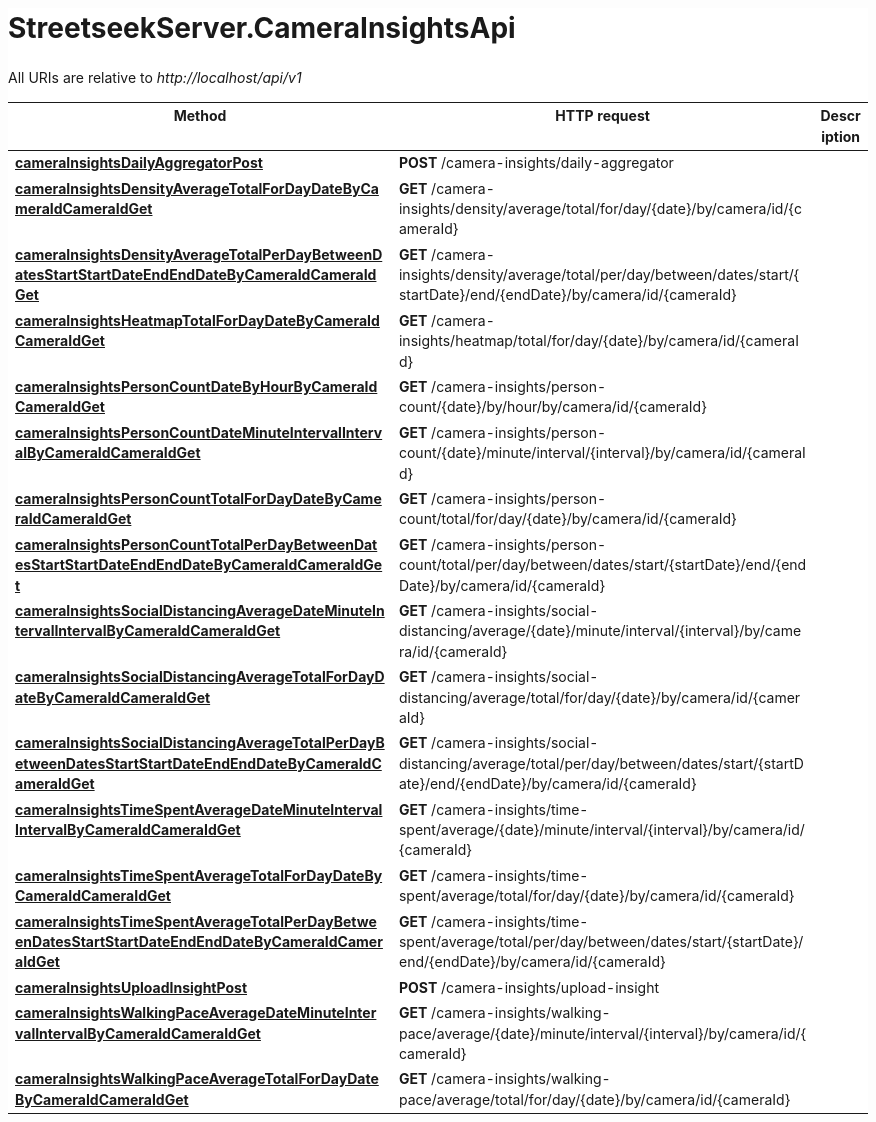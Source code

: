 # StreetseekServer.CameraInsightsApi

All URIs are relative to *http://localhost/api/v1*

Method | HTTP request | Description
------------- | ------------- | -------------
[**cameraInsightsDailyAggregatorPost**](CameraInsightsApi.md#cameraInsightsDailyAggregatorPost) | **POST** /camera-insights/daily-aggregator | 
[**cameraInsightsDensityAverageTotalForDayDateByCameraIdCameraIdGet**](CameraInsightsApi.md#cameraInsightsDensityAverageTotalForDayDateByCameraIdCameraIdGet) | **GET** /camera-insights/density/average/total/for/day/{date}/by/camera/id/{cameraId} | 
[**cameraInsightsDensityAverageTotalPerDayBetweenDatesStartStartDateEndEndDateByCameraIdCameraIdGet**](CameraInsightsApi.md#cameraInsightsDensityAverageTotalPerDayBetweenDatesStartStartDateEndEndDateByCameraIdCameraIdGet) | **GET** /camera-insights/density/average/total/per/day/between/dates/start/{startDate}/end/{endDate}/by/camera/id/{cameraId} | 
[**cameraInsightsHeatmapTotalForDayDateByCameraIdCameraIdGet**](CameraInsightsApi.md#cameraInsightsHeatmapTotalForDayDateByCameraIdCameraIdGet) | **GET** /camera-insights/heatmap/total/for/day/{date}/by/camera/id/{cameraId} | 
[**cameraInsightsPersonCountDateByHourByCameraIdCameraIdGet**](CameraInsightsApi.md#cameraInsightsPersonCountDateByHourByCameraIdCameraIdGet) | **GET** /camera-insights/person-count/{date}/by/hour/by/camera/id/{cameraId} | 
[**cameraInsightsPersonCountDateMinuteIntervalIntervalByCameraIdCameraIdGet**](CameraInsightsApi.md#cameraInsightsPersonCountDateMinuteIntervalIntervalByCameraIdCameraIdGet) | **GET** /camera-insights/person-count/{date}/minute/interval/{interval}/by/camera/id/{cameraId} | 
[**cameraInsightsPersonCountTotalForDayDateByCameraIdCameraIdGet**](CameraInsightsApi.md#cameraInsightsPersonCountTotalForDayDateByCameraIdCameraIdGet) | **GET** /camera-insights/person-count/total/for/day/{date}/by/camera/id/{cameraId} | 
[**cameraInsightsPersonCountTotalPerDayBetweenDatesStartStartDateEndEndDateByCameraIdCameraIdGet**](CameraInsightsApi.md#cameraInsightsPersonCountTotalPerDayBetweenDatesStartStartDateEndEndDateByCameraIdCameraIdGet) | **GET** /camera-insights/person-count/total/per/day/between/dates/start/{startDate}/end/{endDate}/by/camera/id/{cameraId} | 
[**cameraInsightsSocialDistancingAverageDateMinuteIntervalIntervalByCameraIdCameraIdGet**](CameraInsightsApi.md#cameraInsightsSocialDistancingAverageDateMinuteIntervalIntervalByCameraIdCameraIdGet) | **GET** /camera-insights/social-distancing/average/{date}/minute/interval/{interval}/by/camera/id/{cameraId} | 
[**cameraInsightsSocialDistancingAverageTotalForDayDateByCameraIdCameraIdGet**](CameraInsightsApi.md#cameraInsightsSocialDistancingAverageTotalForDayDateByCameraIdCameraIdGet) | **GET** /camera-insights/social-distancing/average/total/for/day/{date}/by/camera/id/{cameraId} | 
[**cameraInsightsSocialDistancingAverageTotalPerDayBetweenDatesStartStartDateEndEndDateByCameraIdCameraIdGet**](CameraInsightsApi.md#cameraInsightsSocialDistancingAverageTotalPerDayBetweenDatesStartStartDateEndEndDateByCameraIdCameraIdGet) | **GET** /camera-insights/social-distancing/average/total/per/day/between/dates/start/{startDate}/end/{endDate}/by/camera/id/{cameraId} | 
[**cameraInsightsTimeSpentAverageDateMinuteIntervalIntervalByCameraIdCameraIdGet**](CameraInsightsApi.md#cameraInsightsTimeSpentAverageDateMinuteIntervalIntervalByCameraIdCameraIdGet) | **GET** /camera-insights/time-spent/average/{date}/minute/interval/{interval}/by/camera/id/{cameraId} | 
[**cameraInsightsTimeSpentAverageTotalForDayDateByCameraIdCameraIdGet**](CameraInsightsApi.md#cameraInsightsTimeSpentAverageTotalForDayDateByCameraIdCameraIdGet) | **GET** /camera-insights/time-spent/average/total/for/day/{date}/by/camera/id/{cameraId} | 
[**cameraInsightsTimeSpentAverageTotalPerDayBetweenDatesStartStartDateEndEndDateByCameraIdCameraIdGet**](CameraInsightsApi.md#cameraInsightsTimeSpentAverageTotalPerDayBetweenDatesStartStartDateEndEndDateByCameraIdCameraIdGet) | **GET** /camera-insights/time-spent/average/total/per/day/between/dates/start/{startDate}/end/{endDate}/by/camera/id/{cameraId} | 
[**cameraInsightsUploadInsightPost**](CameraInsightsApi.md#cameraInsightsUploadInsightPost) | **POST** /camera-insights/upload-insight | 
[**cameraInsightsWalkingPaceAverageDateMinuteIntervalIntervalByCameraIdCameraIdGet**](CameraInsightsApi.md#cameraInsightsWalkingPaceAverageDateMinuteIntervalIntervalByCameraIdCameraIdGet) | **GET** /camera-insights/walking-pace/average/{date}/minute/interval/{interval}/by/camera/id/{cameraId} | 
[**cameraInsightsWalkingPaceAverageTotalForDayDateByCameraIdCameraIdGet**](CameraInsightsApi.md#cameraInsightsWalkingPaceAverageTotalForDayDateByCameraIdCameraIdGet) | **GET** /camera-insights/walking-pace/average/total/for/day/{date}/by/camera/id/{cameraId} | 
